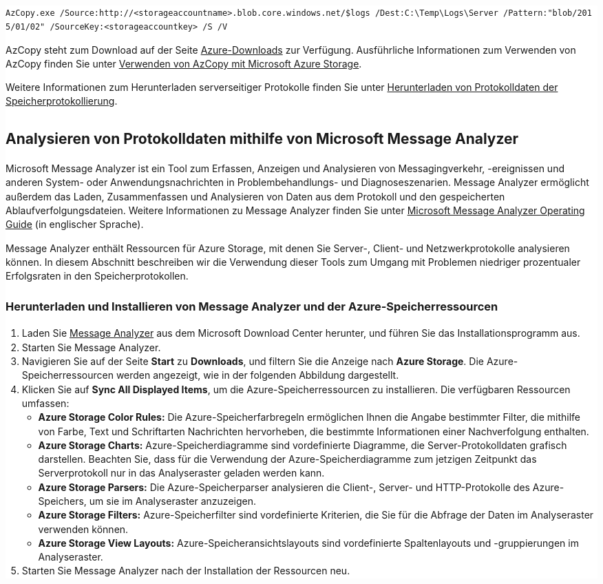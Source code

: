 	AzCopy.exe /Source:http://<storageaccountname>.blob.core.windows.net/$logs /Dest:C:\Temp\Logs\Server /Pattern:"blob/2015/01/02" /SourceKey:<storageaccountkey> /S /V

AzCopy steht zum Download auf der Seite [Azure-Downloads](https://azure.microsoft.com/downloads/) zur Verfügung. Ausführliche Informationen zum Verwenden von AzCopy finden Sie unter [Verwenden von AzCopy mit Microsoft Azure Storage](storage-use-azcopy.md).

Weitere Informationen zum Herunterladen serverseitiger Protokolle finden Sie unter [Herunterladen von Protokolldaten der Speicherprotokollierung](http://msdn.microsoft.com/library/azure/dn782840.aspx#DownloadingStorageLogginglogdata).

## Analysieren von Protokolldaten mithilfe von Microsoft Message Analyzer

Microsoft Message Analyzer ist ein Tool zum Erfassen, Anzeigen und Analysieren von Messagingverkehr, -ereignissen und anderen System- oder Anwendungsnachrichten in Problembehandlungs- und Diagnoseszenarien. Message Analyzer ermöglicht außerdem das Laden, Zusammenfassen und Analysieren von Daten aus dem Protokoll und den gespeicherten Ablaufverfolgungsdateien. Weitere Informationen zu Message Analyzer finden Sie unter [Microsoft Message Analyzer Operating Guide](http://technet.microsoft.com/library/jj649776.aspx) (in englischer Sprache).

Message Analyzer enthält Ressourcen für Azure Storage, mit denen Sie Server-, Client- und Netzwerkprotokolle analysieren können. In diesem Abschnitt beschreiben wir die Verwendung dieser Tools zum Umgang mit Problemen niedriger prozentualer Erfolgsraten in den Speicherprotokollen.

### Herunterladen und Installieren von Message Analyzer und der Azure-Speicherressourcen

1. Laden Sie [Message Analyzer](http://www.microsoft.com/download/details.aspx?id=44226) aus dem Microsoft Download Center herunter, und führen Sie das Installationsprogramm aus.
2. Starten Sie Message Analyzer.
3. Navigieren Sie auf der Seite **Start** zu **Downloads**, und filtern Sie die Anzeige nach **Azure Storage**. Die Azure-Speicherressourcen werden angezeigt, wie in der folgenden Abbildung dargestellt.
4. Klicken Sie auf **Sync All Displayed Items**, um die Azure-Speicherressourcen zu installieren. Die verfügbaren Ressourcen umfassen: 
	- **Azure Storage Color Rules:** Die Azure-Speicherfarbregeln ermöglichen Ihnen die Angabe bestimmter Filter, die mithilfe von Farbe, Text und Schriftarten Nachrichten hervorheben, die bestimmte Informationen einer Nachverfolgung enthalten.
	- **Azure Storage Charts:** Azure-Speicherdiagramme sind vordefinierte Diagramme, die Server-Protokolldaten grafisch darstellen. Beachten Sie, dass für die Verwendung der Azure-Speicherdiagramme zum jetzigen Zeitpunkt das Serverprotokoll nur in das Analyseraster geladen werden kann.
	- **Azure Storage Parsers:** Die Azure-Speicherparser analysieren die Client-, Server- und HTTP-Protokolle des Azure-Speichers, um sie im Analyseraster anzuzeigen.
	- **Azure Storage Filters:** Azure-Speicherfilter sind vordefinierte Kriterien, die Sie für die Abfrage der Daten im Analyseraster verwenden können.
	- **Azure Storage View Layouts:** Azure-Speicheransichtslayouts sind vordefinierte Spaltenlayouts und -gruppierungen im Analyseraster.
4. Starten Sie Message Analyzer nach der Installation der Ressourcen neu.
